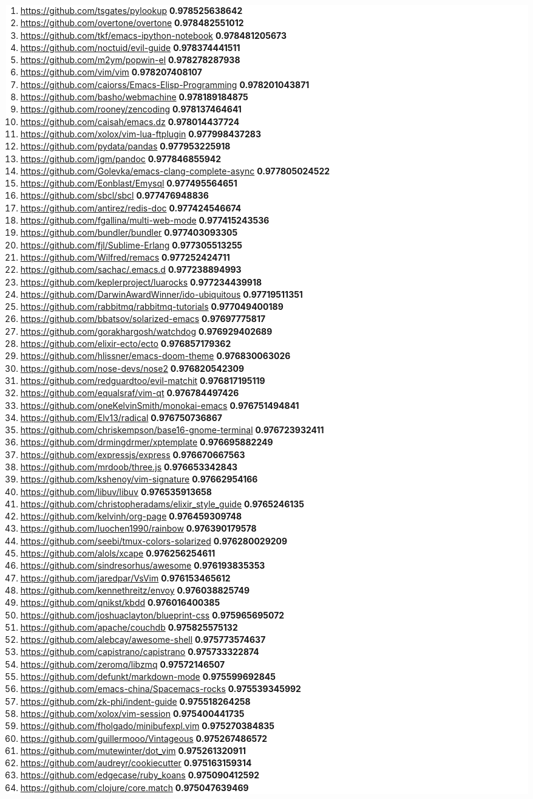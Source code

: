  1. https://github.com/tsgates/pylookup **0.978525638642**
 1. https://github.com/overtone/overtone **0.978482551012**
 1. https://github.com/tkf/emacs-ipython-notebook **0.978481205673**
 1. https://github.com/noctuid/evil-guide **0.978374441511**
 1. https://github.com/m2ym/popwin-el **0.978278287938**
 1. https://github.com/vim/vim **0.978207408107**
 1. https://github.com/caiorss/Emacs-Elisp-Programming **0.978201043871**
 1. https://github.com/basho/webmachine **0.978189184875**
 1. https://github.com/rooney/zencoding **0.978137464641**
 1. https://github.com/caisah/emacs.dz **0.978014437724**
 1. https://github.com/xolox/vim-lua-ftplugin **0.977998437283**
 1. https://github.com/pydata/pandas **0.977953225918**
 1. https://github.com/jgm/pandoc **0.977846855942**
 1. https://github.com/Golevka/emacs-clang-complete-async **0.977805024522**
 1. https://github.com/Eonblast/Emysql **0.977495564651**
 1. https://github.com/sbcl/sbcl **0.977476948836**
 1. https://github.com/antirez/redis-doc **0.977424546674**
 1. https://github.com/fgallina/multi-web-mode **0.977415243536**
 1. https://github.com/bundler/bundler **0.977403093305**
 1. https://github.com/fjl/Sublime-Erlang **0.977305513255**
 1. https://github.com/Wilfred/remacs **0.977252424711**
 1. https://github.com/sachac/.emacs.d **0.977238894993**
 1. https://github.com/keplerproject/luarocks **0.977234439918**
 1. https://github.com/DarwinAwardWinner/ido-ubiquitous **0.97719511351**
 1. https://github.com/rabbitmq/rabbitmq-tutorials **0.977049400189**
 1. https://github.com/bbatsov/solarized-emacs **0.97697775817**
 1. https://github.com/gorakhargosh/watchdog **0.976929402689**
 1. https://github.com/elixir-ecto/ecto **0.976857179362**
 1. https://github.com/hlissner/emacs-doom-theme **0.976830063026**
 1. https://github.com/nose-devs/nose2 **0.976820542309**
 1. https://github.com/redguardtoo/evil-matchit **0.976817195119**
 1. https://github.com/equalsraf/vim-qt **0.976784497426**
 1. https://github.com/oneKelvinSmith/monokai-emacs **0.976751494841**
 1. https://github.com/Elv13/radical **0.976750736867**
 1. https://github.com/chriskempson/base16-gnome-terminal **0.976723932411**
 1. https://github.com/drmingdrmer/xptemplate **0.976695882249**
 1. https://github.com/expressjs/express **0.976670667563**
 1. https://github.com/mrdoob/three.js **0.976653342843**
 1. https://github.com/kshenoy/vim-signature **0.97662954166**
 1. https://github.com/libuv/libuv **0.976535913658**
 1. https://github.com/christopheradams/elixir_style_guide **0.9765246135**
 1. https://github.com/kelvinh/org-page **0.976459309748**
 1. https://github.com/luochen1990/rainbow **0.976390179578**
 1. https://github.com/seebi/tmux-colors-solarized **0.976280029209**
 1. https://github.com/alols/xcape **0.976256254611**
 1. https://github.com/sindresorhus/awesome **0.976193835353**
 1. https://github.com/jaredpar/VsVim **0.976153465612**
 1. https://github.com/kennethreitz/envoy **0.976038825749**
 1. https://github.com/qnikst/kbdd **0.976016400385**
 1. https://github.com/joshuaclayton/blueprint-css **0.975965695072**
 1. https://github.com/apache/couchdb **0.975825575132**
 1. https://github.com/alebcay/awesome-shell **0.975773574637**
 1. https://github.com/capistrano/capistrano **0.975733322874**
 1. https://github.com/zeromq/libzmq **0.97572146507**
 1. https://github.com/defunkt/markdown-mode **0.975599692845**
 1. https://github.com/emacs-china/Spacemacs-rocks **0.975539345992**
 1. https://github.com/zk-phi/indent-guide **0.975518264258**
 1. https://github.com/xolox/vim-session **0.975400441735**
 1. https://github.com/fholgado/minibufexpl.vim **0.975270384835**
 1. https://github.com/guillermooo/Vintageous **0.975267486572**
 1. https://github.com/mutewinter/dot_vim **0.975261320911**
 1. https://github.com/audreyr/cookiecutter **0.975163159314**
 1. https://github.com/edgecase/ruby_koans **0.975090412592**
 1. https://github.com/clojure/core.match **0.975047639469**
